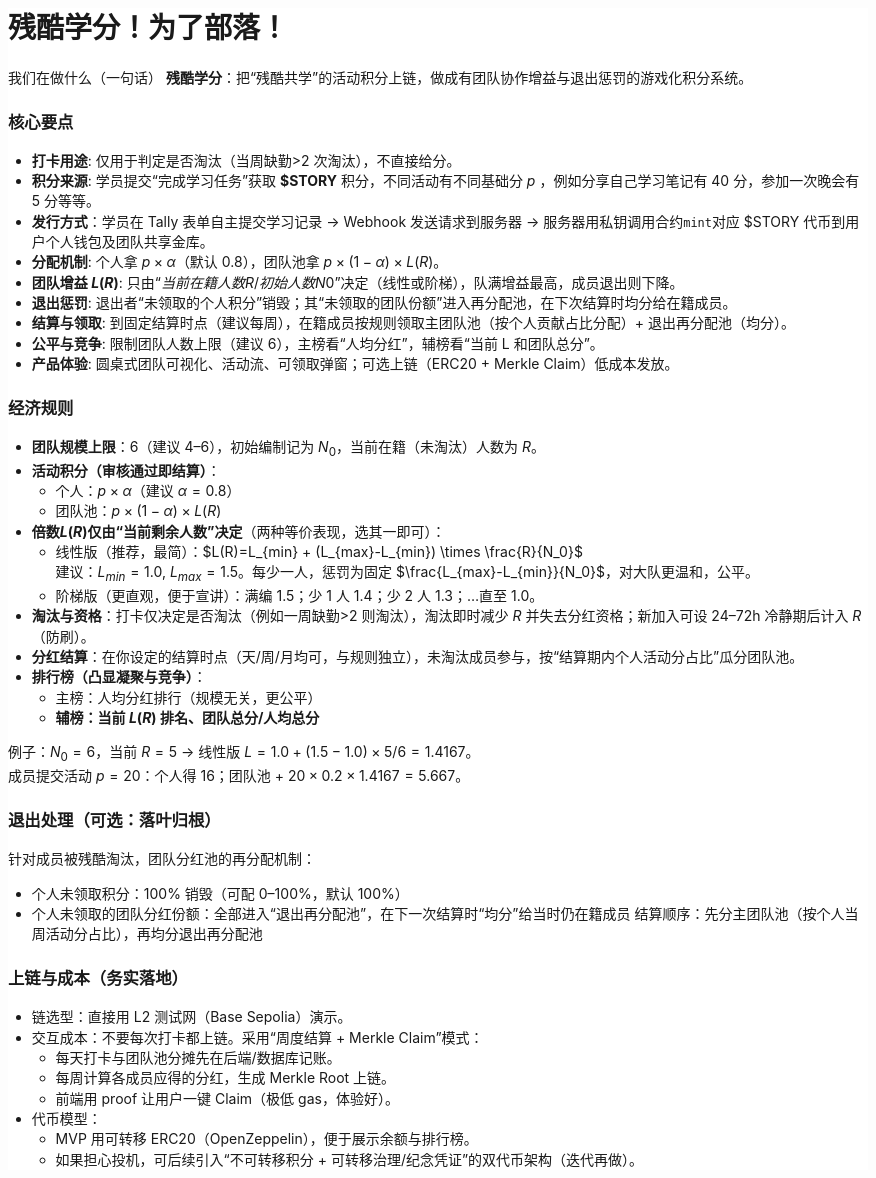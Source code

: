 # 残酷学分！为了部落！

我们在做什么（一句话）
**残酷学分**：把“残酷共学”的活动积分上链，做成有团队协作增益与退出惩罚的游戏化积分系统。

### 核心要点

- **打卡用途**: 仅用于判定是否淘汰（当周缺勤>2 次淘汰），不直接给分。
- **积分来源**: 学员提交“完成学习任务”获取 **$STORY** 积分，不同活动有不同基础分 $p$ ，例如分享自己学习笔记有 40 分，参加一次晚会有 5 分等等。
- **发行方式**：学员在 Tally 表单自主提交学习记录 -> Webhook 发送请求到服务器 -> 服务器用私钥调用合约`mint`对应 $STORY 代币到用户个人钱包及团队共享金库。
- **分配机制**: 个人拿 $p×α$（默认 0.8），团队池拿 $p×(1−α)×L(R)$。
- **团队增益 $L(R)$**: 只由“$当前在籍人数 R/初始人数 N0$”决定（线性或阶梯），队满增益最高，成员退出则下降。
- **退出惩罚**: 退出者“未领取的个人积分”销毁；其“未领取的团队份额”进入再分配池，在下次结算时均分给在籍成员。
- **结算与领取**: 到固定结算时点（建议每周），在籍成员按规则领取主团队池（按个人贡献占比分配）+ 退出再分配池（均分）。
- **公平与竞争**: 限制团队人数上限（建议 6），主榜看“人均分红”，辅榜看“当前 L 和团队总分”。
- **产品体验**: 圆桌式团队可视化、活动流、可领取弹窗；可选上链（ERC20 + Merkle Claim）低成本发放。

### 经济规则

- **团队规模上限**：6（建议 4–6），初始编制记为 $N_0$，当前在籍（未淘汰）人数为 $R$。
- **活动积分（审核通过即结算）**：
  - 个人：$p \times \alpha$（建议 $\alpha=0.8$）
  - 团队池：$p \times (1-\alpha) \times L(R)$
- **倍数$L(R)$仅由“当前剩余人数”决定**（两种等价表现，选其一即可）：
  - 线性版（推荐，最简）：$L(R)=L_{min} + (L_{max}-L_{min}) \times \frac{R}{N_0}$  
    建议：$L_{min}=1.0,\ L_{max}=1.5$。每少一人，惩罚为固定 $\frac{L_{max}-L_{min}}{N_0}$，对大队更温和，公平。
  - 阶梯版（更直观，便于宣讲）：满编 1.5；少 1 人 1.4；少 2 人 1.3；…直至 1.0。
- **淘汰与资格**：打卡仅决定是否淘汰（例如一周缺勤>2 则淘汰），淘汰即时减少 $R$ 并失去分红资格；新加入可设 24–72h 冷静期后计入 $R$（防刷）。
- **分红结算**：在你设定的结算时点（天/周/月均可，与规则独立），未淘汰成员参与，按“结算期内个人活动分占比”瓜分团队池。
- **排行榜（凸显凝聚与竞争）**：
  - 主榜：人均分红排行（规模无关，更公平）
  - **辅榜：当前 $L(R)$ 排名、团队总分/人均总分**

例子：$N_0=6$，当前 $R=5$ → 线性版 $L=1.0+(1.5-1.0)\times 5/6=1.4167$。  
成员提交活动 $p=20$：个人得 16；团队池 + $20\times 0.2\times 1.4167=5.667$。

### 退出处理（可选：落叶归根）

针对成员被残酷淘汰，团队分红池的再分配机制：

- 个人未领取积分：100% 销毁（可配 0–100%，默认 100%）
- 个人未领取的团队分红份额：全部进入“退出再分配池”，在下一次结算时“均分”给当时仍在籍成员
  结算顺序：先分主团队池（按个人当周活动分占比），再均分退出再分配池

### 上链与成本（务实落地）

- 链选型：直接用 L2 测试网（Base Sepolia）演示。
- 交互成本：不要每次打卡都上链。采用“周度结算 + Merkle Claim”模式：
  - 每天打卡与团队池分摊先在后端/数据库记账。
  - 每周计算各成员应得的分红，生成 Merkle Root 上链。
  - 前端用 proof 让用户一键 Claim（极低 gas，体验好）。
- 代币模型：
  - MVP 用可转移 ERC20（OpenZeppelin），便于展示余额与排行榜。
  - 如果担心投机，可后续引入“不可转移积分 + 可转移治理/纪念凭证”的双代币架构（迭代再做）。
